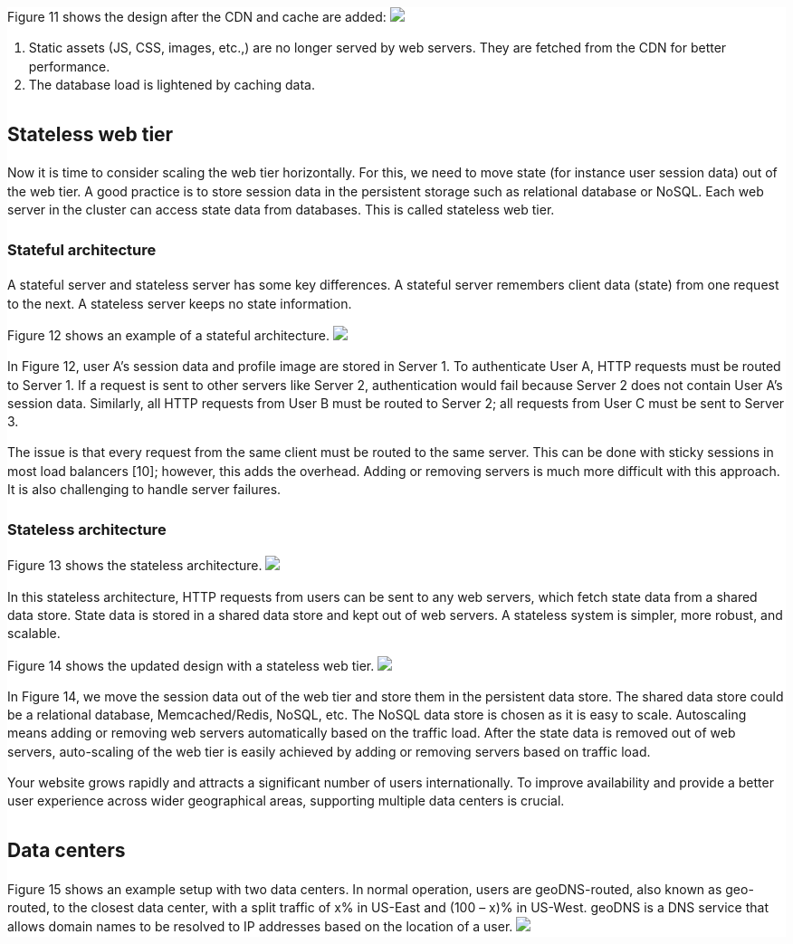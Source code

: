 Figure 11 shows the design after the CDN and cache are added:
![](https://raw.githubusercontent.com/necusjz/p/master/SystemDesign/bytebytego/02/09.png)
1. Static assets (JS, CSS, images, etc.,) are no longer served by web servers. They are fetched from the CDN for better performance.
2. The database load is lightened by caching data.

## Stateless web tier
Now it is time to consider scaling the web tier horizontally. For this, we need to move state (for instance user session data) out of the web tier. A good practice is to store session data in the persistent storage such as relational database or NoSQL. Each web server in the cluster can access state data from databases. This is called stateless web tier.

### Stateful architecture
A stateful server and stateless server has some key differences. A stateful server remembers client data (state) from one request to the next. A stateless server keeps no state information.

Figure 12 shows an example of a stateful architecture.
![](https://raw.githubusercontent.com/necusjz/p/master/SystemDesign/bytebytego/02/10.webp)

In Figure 12, user A’s session data and profile image are stored in Server 1. To authenticate User A, HTTP requests must be routed to Server 1. If a request is sent to other servers like Server 2, authentication would fail because Server 2 does not contain User A’s session data. Similarly, all HTTP requests from User B must be routed to Server 2; all requests from User C must be sent to Server 3.

The issue is that every request from the same client must be routed to the same server. This can be done with sticky sessions in most load balancers [10]; however, this adds the overhead. Adding or removing servers is much more difficult with this approach. It is also challenging to handle server failures.

### Stateless architecture
Figure 13 shows the stateless architecture.
![](https://raw.githubusercontent.com/necusjz/p/master/SystemDesign/bytebytego/02/11.png)

In this stateless architecture, HTTP requests from users can be sent to any web servers, which fetch state data from a shared data store. State data is stored in a shared data store and kept out of web servers. A stateless system is simpler, more robust, and scalable.

Figure 14 shows the updated design with a stateless web tier.
![](https://raw.githubusercontent.com/necusjz/p/master/SystemDesign/bytebytego/02/12.png)

In Figure 14, we move the session data out of the web tier and store them in the persistent data store. The shared data store could be a relational database, Memcached/Redis, NoSQL, etc. The NoSQL data store is chosen as it is easy to scale. Autoscaling means adding or removing web servers automatically based on the traffic load. After the state data is removed out of web servers, auto-scaling of the web tier is easily achieved by adding or removing servers based on traffic load.

Your website grows rapidly and attracts a significant number of users internationally. To improve availability and provide a better user experience across wider geographical areas, supporting multiple data centers is crucial.

## Data centers
Figure 15 shows an example setup with two data centers. In normal operation, users are geoDNS-routed, also known as geo-routed, to the closest data center, with a split traffic of x% in US-East and (100 – x)% in US-West. geoDNS is a DNS service that allows domain names to be resolved to IP addresses based on the location of a user.
![](https://raw.githubusercontent.com/necusjz/p/master/SystemDesign/bytebytego/02/13.png)
